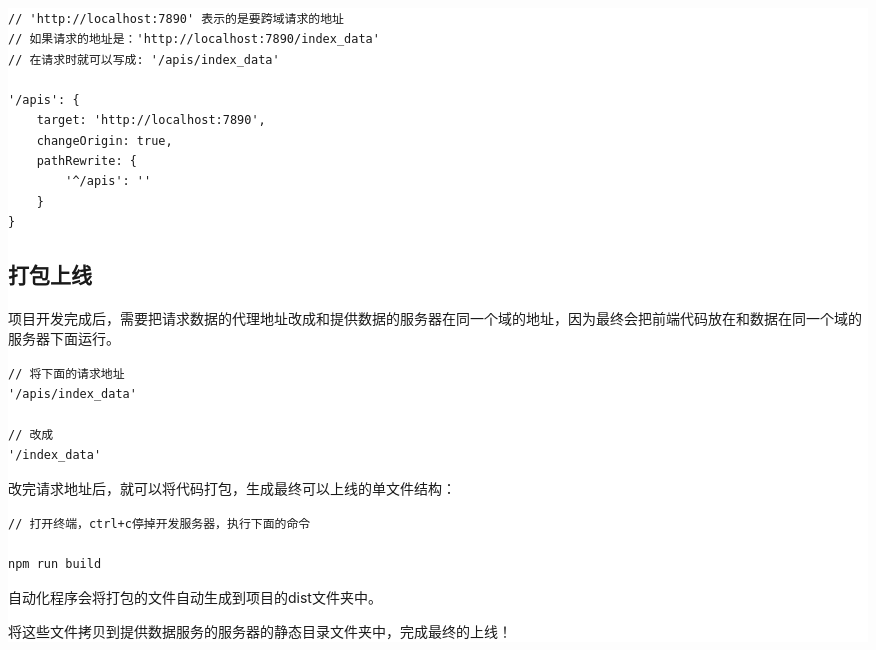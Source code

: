 ```
// 'http://localhost:7890' 表示的是要跨域请求的地址
// 如果请求的地址是：'http://localhost:7890/index_data'
// 在请求时就可以写成: '/apis/index_data'

'/apis': {
    target: 'http://localhost:7890', 
    changeOrigin: true,
    pathRewrite: {
        '^/apis': ''
    }              
}
```



## 打包上线

项目开发完成后，需要把请求数据的代理地址改成和提供数据的服务器在同一个域的地址，因为最终会把前端代码放在和数据在同一个域的服务器下面运行。

```
// 将下面的请求地址
'/apis/index_data'

// 改成
'/index_data'
```

改完请求地址后，就可以将代码打包，生成最终可以上线的单文件结构：

```
// 打开终端，ctrl+c停掉开发服务器，执行下面的命令

npm run build
```

自动化程序会将打包的文件自动生成到项目的dist文件夹中。

将这些文件拷贝到提供数据服务的服务器的静态目录文件夹中，完成最终的上线！